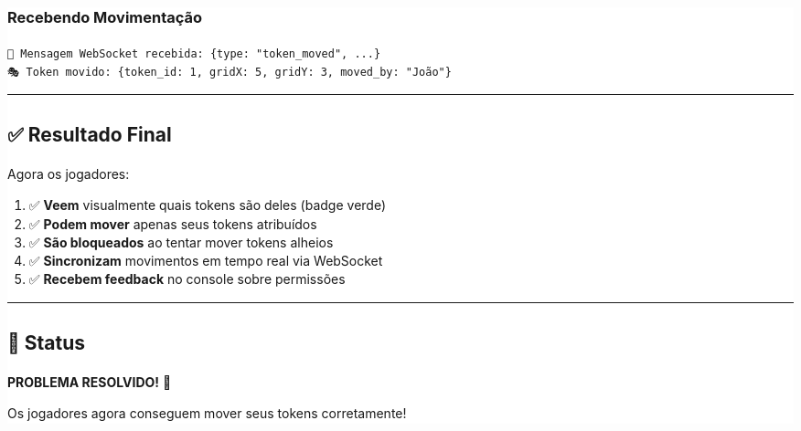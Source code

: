 ### Recebendo Movimentação
```
📨 Mensagem WebSocket recebida: {type: "token_moved", ...}
🎭 Token movido: {token_id: 1, gridX: 5, gridY: 3, moved_by: "João"}
```

---

## ✅ Resultado Final

Agora os jogadores:

1. ✅ **Veem** visualmente quais tokens são deles (badge verde)
2. ✅ **Podem mover** apenas seus tokens atribuídos
3. ✅ **São bloqueados** ao tentar mover tokens alheios
4. ✅ **Sincronizam** movimentos em tempo real via WebSocket
5. ✅ **Recebem feedback** no console sobre permissões

---

## 🚀 Status

**PROBLEMA RESOLVIDO!** 🎉

Os jogadores agora conseguem mover seus tokens corretamente!

